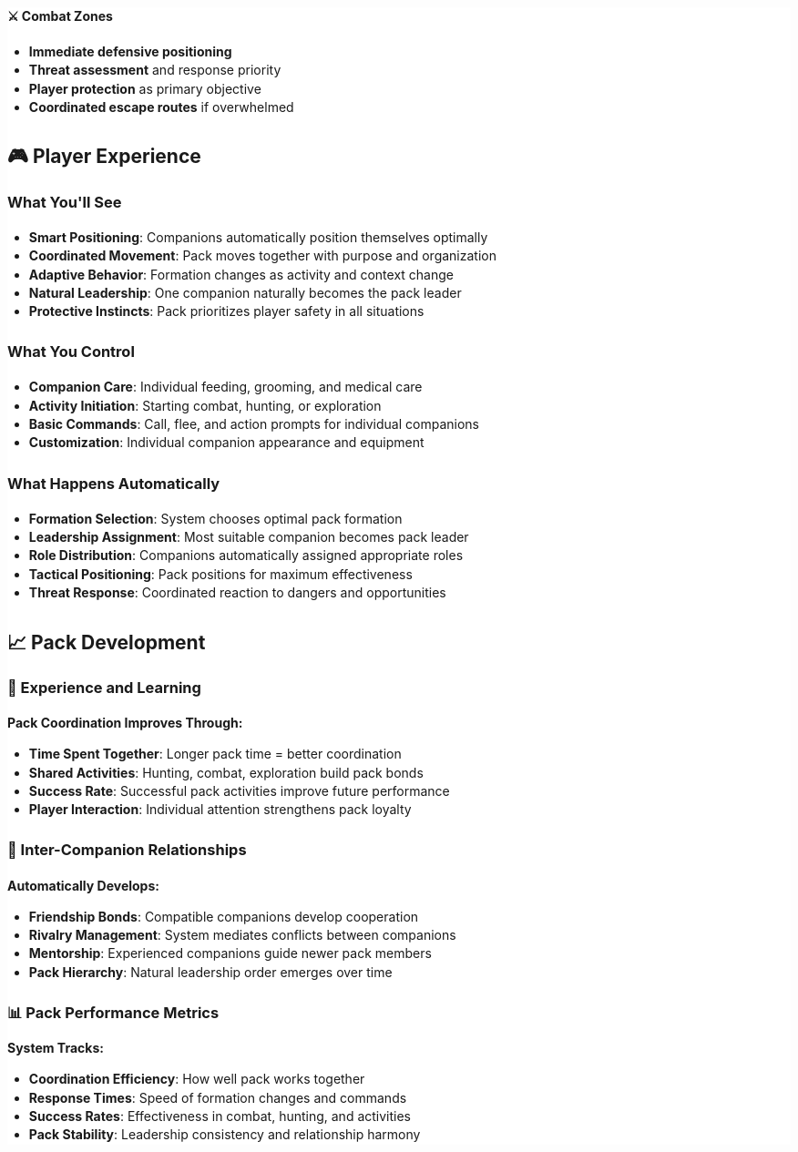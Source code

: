 #### **⚔️ Combat Zones**
- **Immediate defensive positioning**
- **Threat assessment** and response priority
- **Player protection** as primary objective
- **Coordinated escape routes** if overwhelmed

## 🎮 Player Experience

### **What You'll See**
- **Smart Positioning**: Companions automatically position themselves optimally
- **Coordinated Movement**: Pack moves together with purpose and organization
- **Adaptive Behavior**: Formation changes as activity and context change
- **Natural Leadership**: One companion naturally becomes the pack leader
- **Protective Instincts**: Pack prioritizes player safety in all situations

### **What You Control**
- **Companion Care**: Individual feeding, grooming, and medical care
- **Activity Initiation**: Starting combat, hunting, or exploration
- **Basic Commands**: Call, flee, and action prompts for individual companions
- **Customization**: Individual companion appearance and equipment

### **What Happens Automatically**
- **Formation Selection**: System chooses optimal pack formation
- **Leadership Assignment**: Most suitable companion becomes pack leader
- **Role Distribution**: Companions automatically assigned appropriate roles
- **Tactical Positioning**: Pack positions for maximum effectiveness
- **Threat Response**: Coordinated reaction to dangers and opportunities

## 📈 Pack Development

### **🎯 Experience and Learning**
**Pack Coordination Improves Through:**
- **Time Spent Together**: Longer pack time = better coordination
- **Shared Activities**: Hunting, combat, exploration build pack bonds
- **Success Rate**: Successful pack activities improve future performance
- **Player Interaction**: Individual attention strengthens pack loyalty

### **🤝 Inter-Companion Relationships**
**Automatically Develops:**
- **Friendship Bonds**: Compatible companions develop cooperation
- **Rivalry Management**: System mediates conflicts between companions
- **Mentorship**: Experienced companions guide newer pack members
- **Pack Hierarchy**: Natural leadership order emerges over time

### **📊 Pack Performance Metrics**
**System Tracks:**
- **Coordination Efficiency**: How well pack works together
- **Response Times**: Speed of formation changes and commands
- **Success Rates**: Effectiveness in combat, hunting, and activities
- **Pack Stability**: Leadership consistency and relationship harmony
